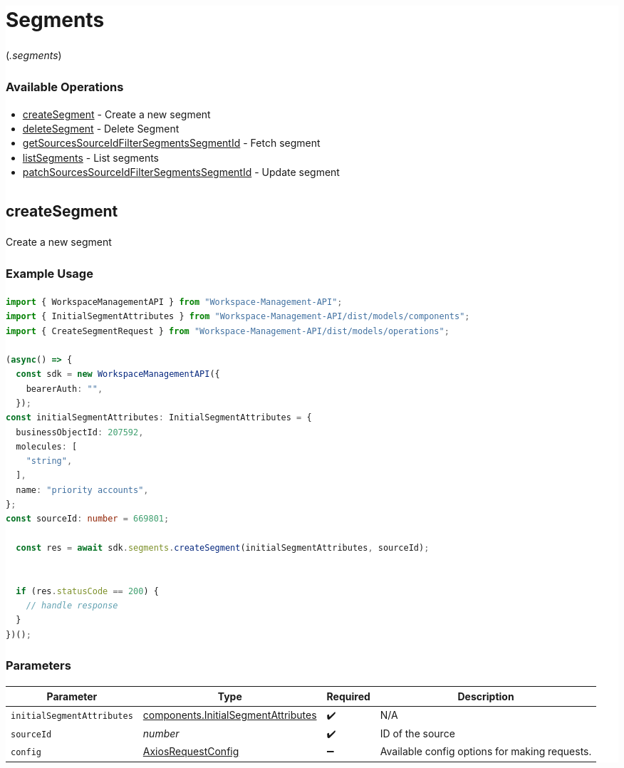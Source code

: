 # Segments
(*.segments*)

### Available Operations

* [createSegment](#createsegment) - Create a new segment
* [deleteSegment](#deletesegment) - Delete Segment
* [getSourcesSourceIdFilterSegmentsSegmentId](#getsourcessourceidfiltersegmentssegmentid) - Fetch segment
* [listSegments](#listsegments) - List segments
* [patchSourcesSourceIdFilterSegmentsSegmentId](#patchsourcessourceidfiltersegmentssegmentid) - Update segment

## createSegment

Create a new segment

### Example Usage

```typescript
import { WorkspaceManagementAPI } from "Workspace-Management-API";
import { InitialSegmentAttributes } from "Workspace-Management-API/dist/models/components";
import { CreateSegmentRequest } from "Workspace-Management-API/dist/models/operations";

(async() => {
  const sdk = new WorkspaceManagementAPI({
    bearerAuth: "",
  });
const initialSegmentAttributes: InitialSegmentAttributes = {
  businessObjectId: 207592,
  molecules: [
    "string",
  ],
  name: "priority accounts",
};
const sourceId: number = 669801;

  const res = await sdk.segments.createSegment(initialSegmentAttributes, sourceId);


  if (res.statusCode == 200) {
    // handle response
  }
})();
```

### Parameters

| Parameter                                                                              | Type                                                                                   | Required                                                                               | Description                                                                            |
| -------------------------------------------------------------------------------------- | -------------------------------------------------------------------------------------- | -------------------------------------------------------------------------------------- | -------------------------------------------------------------------------------------- |
| `initialSegmentAttributes`                                                             | [components.InitialSegmentAttributes](../../models/shared/initialsegmentattributes.md) | :heavy_check_mark:                                                                     | N/A                                                                                    |
| `sourceId`                                                                             | *number*                                                                               | :heavy_check_mark:                                                                     | ID of the source                                                                       |
| `config`                                                                               | [AxiosRequestConfig](https://axios-http.com/docs/req_config)                           | :heavy_minus_sign:                                                                     | Available config options for making requests.                                          |
